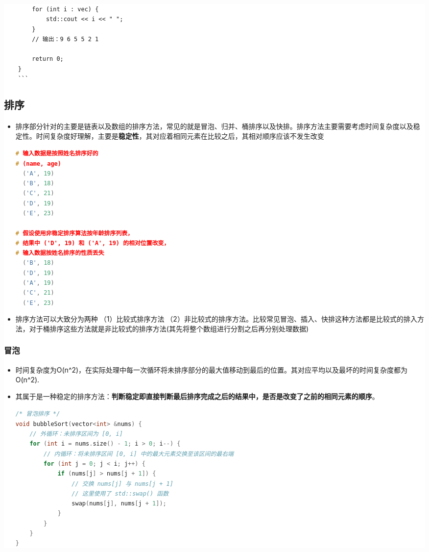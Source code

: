            for (int i : vec) {
                std::cout << i << " ";
            }
            // 输出：9 6 5 5 2 1
        
            return 0;
        }
        ```



## 排序

- 排序部分针对的主要是链表以及数组的排序方法，常见的就是冒泡、归并、桶排序以及快排。排序方法主要需要考虑时间复杂度以及稳定性。时间复杂度好理解，主要是**稳定性**，其对应着相同元素在比较之后，其相对顺序应该不发生改变

  ```cpp
  # 输入数据是按照姓名排序好的
  # (name, age)
    ('A', 19)
    ('B', 18)
    ('C', 21)
    ('D', 19)
    ('E', 23)
  
  # 假设使用非稳定排序算法按年龄排序列表，
  # 结果中 ('D', 19) 和 ('A', 19) 的相对位置改变，
  # 输入数据按姓名排序的性质丢失
    ('B', 18)
    ('D', 19)
    ('A', 19)
    ('C', 21)
    ('E', 23)
  ```

- 排序方法可以大致分为两种 （1）比较式排序方法 （2）非比较式的排序方法。比较常见冒泡、插入、快排这种方法都是比较式的排入方法，对于桶排序这些方法就是非比较式的排序方法(其先将整个数组进行分割之后再分别处理数据)

### 冒泡

- 时间复杂度为O(n^2)，在实际处理中每一次循环将未排序部分的最大值移动到最后的位置。其对应平均以及最坏的时间复杂度都为O(n^2).

- 其属于是一种稳定的排序方法：**判断稳定即直接判断最后排序完成之后的结果中，是否是改变了之前的相同元素的顺序**。

  ```cpp
  /* 冒泡排序 */
  void bubbleSort(vector<int> &nums) {
      // 外循环：未排序区间为 [0, i]
      for (int i = nums.size() - 1; i > 0; i--) {
          // 内循环：将未排序区间 [0, i] 中的最大元素交换至该区间的最右端
          for (int j = 0; j < i; j++) {
              if (nums[j] > nums[j + 1]) {
                  // 交换 nums[j] 与 nums[j + 1]
                  // 这里使用了 std::swap() 函数
                  swap(nums[j], nums[j + 1]);
              }
          }
      }
  }
  ```

